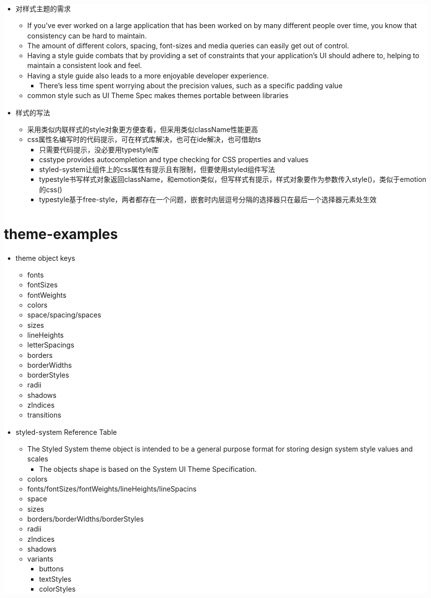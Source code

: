 - 对样式主题的需求
  - If you’ve ever worked on a large application that has been worked on by many different people over time, you know that consistency can be hard to maintain. 
  - The amount of different colors, spacing, font-sizes and media queries can easily get out of control. 
  - Having a style guide combats that by providing a set of constraints that your application’s UI should adhere to, helping to maintain a consistent look and feel.
  - Having a style guide also leads to a more enjoyable developer experience. 
    - There’s less time spent worrying about the precision values, such as a specific padding value
  - common style such as UI Theme Spec makes themes portable between libraries

- 样式的写法
  - 采用类似内联样式的style对象更方便查看，但采用类似className性能更高
  - css属性名编写时的代码提示，可在样式库解决，也可在ide解决，也可借助ts
    - 只需要代码提示，没必要用typestyle库
    - csstype provides autocompletion and type checking for CSS properties and values
    - styled-system让组件上的css属性有提示且有限制，但要使用styled组件写法
    - typestyle书写样式对象返回className，和emotion类似，但写样式有提示，样式对象要作为参数传入style()，类似于emotion的css()
    - typestyle基于free-style，两者都存在一个问题，嵌套时内层逗号分隔的选择器只在最后一个选择器元素处生效

# theme-examples

- theme object keys
  - fonts
  - fontSizes
  - fontWeights
  - colors
  - space/spacing/spaces
  - sizes
  - lineHeights
  - letterSpacings
  - borders
  - borderWidths
  - borderStyles
  - radii
  - shadows
  - zIndices
  - transitions

- styled-system Reference Table
  - The Styled System theme object is intended to be a general purpose format for storing design system style values and scales
    - The objects shape is based on the System UI Theme Specification. 
  - colors
  - fonts/fontSizes/fontWeights/lineHeights/lineSpacins
  - space
  - sizes
  - borders/borderWidths/borderStyles
  - radii
  - zIndices
  - shadows
  - variants
    - buttons
    - textStyles
    - colorStyles
